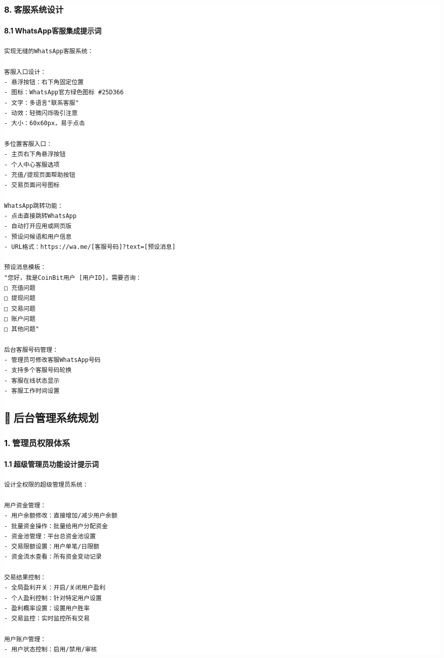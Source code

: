 ### 8. 客服系统设计

#### 8.1 WhatsApp客服集成提示词
```
实现无缝的WhatsApp客服系统：

客服入口设计：
- 悬浮按钮：右下角固定位置
- 图标：WhatsApp官方绿色图标 #25D366
- 文字：多语言"联系客服"
- 动效：轻微闪烁吸引注意
- 大小：60x60px，易于点击

多位置客服入口：
- 主页右下角悬浮按钮
- 个人中心客服选项
- 充值/提现页面帮助按钮
- 交易页面问号图标

WhatsApp跳转功能：
- 点击直接跳转WhatsApp
- 自动打开应用或网页版
- 预设问候语和用户信息
- URL格式：https://wa.me/[客服号码]?text=[预设消息]

预设消息模板：
"您好，我是CoinBit用户 [用户ID]，需要咨询：
□ 充值问题
□ 提现问题  
□ 交易问题
□ 账户问题
□ 其他问题"

后台客服号码管理：
- 管理员可修改客服WhatsApp号码
- 支持多个客服号码轮换
- 客服在线状态显示
- 客服工作时间设置
```

## 🔧 后台管理系统规划

### 1. 管理员权限体系

#### 1.1 超级管理员功能设计提示词
```
设计全权限的超级管理员系统：

用户资金管理：
- 用户余额修改：直接增加/减少用户余额
- 批量资金操作：批量给用户分配资金
- 资金池管理：平台总资金池设置
- 交易限额设置：用户单笔/日限额
- 资金流水查看：所有资金变动记录

交易结果控制：
- 全局盈利开关：开启/关闭用户盈利
- 个人盈利控制：针对特定用户设置
- 盈利概率设置：设置用户胜率
- 交易监控：实时监控所有交易

用户账户管理：
- 用户状态控制：启用/禁用/审核
```
